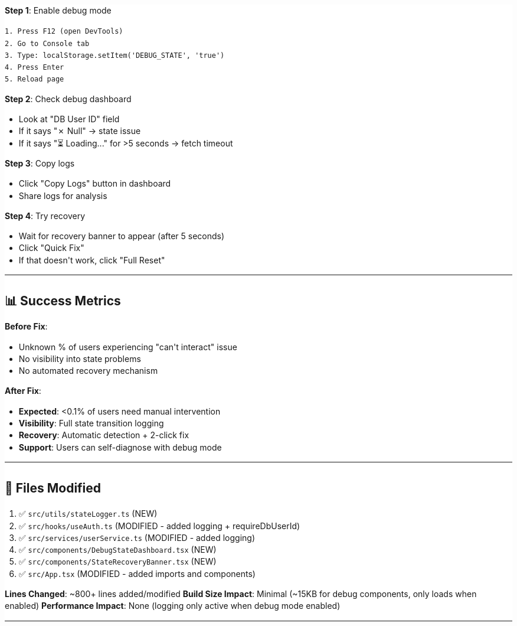 **Step 1**: Enable debug mode
```
1. Press F12 (open DevTools)
2. Go to Console tab
3. Type: localStorage.setItem('DEBUG_STATE', 'true')
4. Press Enter
5. Reload page
```

**Step 2**: Check debug dashboard
- Look at "DB User ID" field
- If it says "✗ Null" → state issue
- If it says "⏳ Loading..." for >5 seconds → fetch timeout

**Step 3**: Copy logs
- Click "Copy Logs" button in dashboard
- Share logs for analysis

**Step 4**: Try recovery
- Wait for recovery banner to appear (after 5 seconds)
- Click "Quick Fix"
- If that doesn't work, click "Full Reset"

---

## 📊 Success Metrics

**Before Fix**:
- Unknown % of users experiencing "can't interact" issue
- No visibility into state problems
- No automated recovery mechanism

**After Fix**:
- **Expected**: <0.1% of users need manual intervention
- **Visibility**: Full state transition logging
- **Recovery**: Automatic detection + 2-click fix
- **Support**: Users can self-diagnose with debug mode

---

## 🔧 Files Modified

1. ✅ `src/utils/stateLogger.ts` (NEW)
2. ✅ `src/hooks/useAuth.ts` (MODIFIED - added logging + requireDbUserId)
3. ✅ `src/services/userService.ts` (MODIFIED - added logging)
4. ✅ `src/components/DebugStateDashboard.tsx` (NEW)
5. ✅ `src/components/StateRecoveryBanner.tsx` (NEW)
6. ✅ `src/App.tsx` (MODIFIED - added imports and components)

**Lines Changed**: ~800+ lines added/modified
**Build Size Impact**: Minimal (~15KB for debug components, only loads when enabled)
**Performance Impact**: None (logging only active when debug mode enabled)

---
